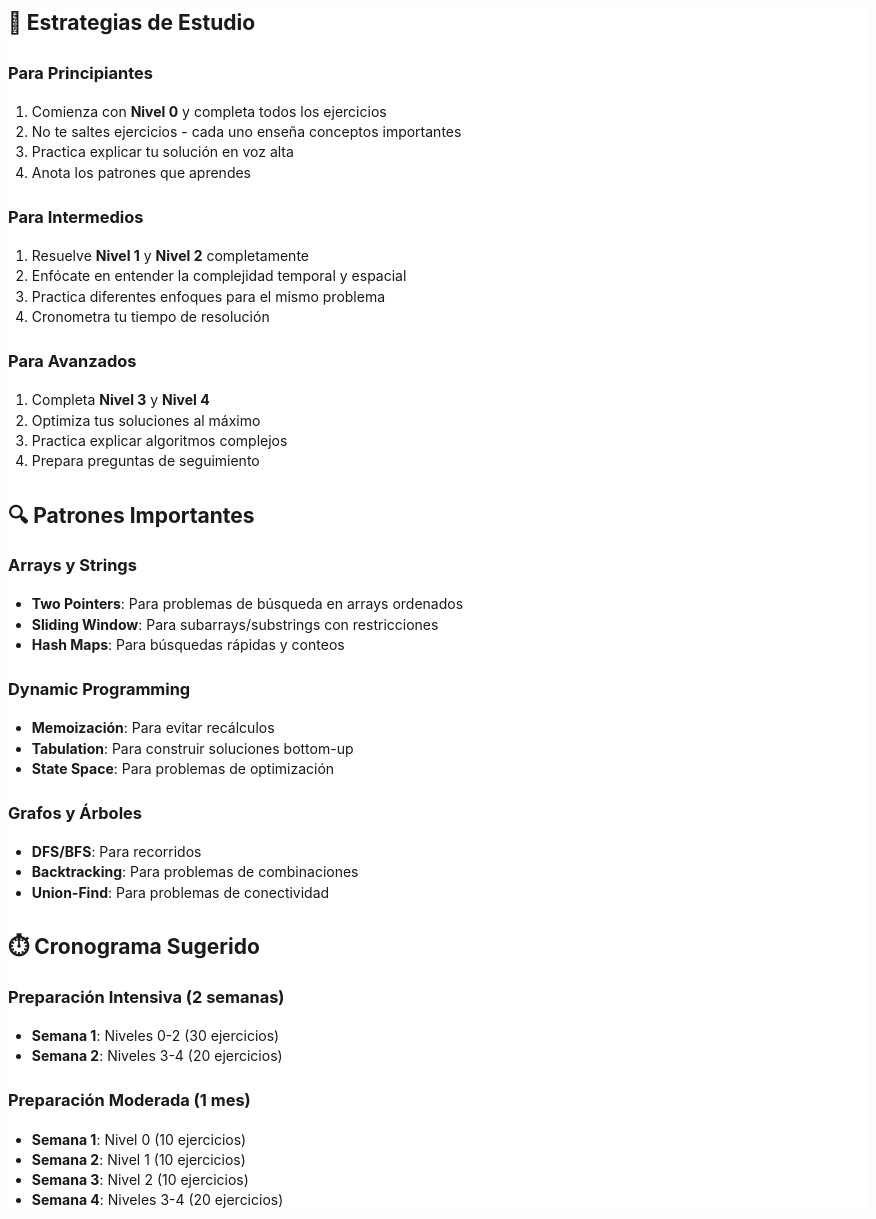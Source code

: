 ## 🎯 Estrategias de Estudio

### Para Principiantes
1. Comienza con **Nivel 0** y completa todos los ejercicios
2. No te saltes ejercicios - cada uno enseña conceptos importantes
3. Practica explicar tu solución en voz alta
4. Anota los patrones que aprendes

### Para Intermedios
1. Resuelve **Nivel 1** y **Nivel 2** completamente
2. Enfócate en entender la complejidad temporal y espacial
3. Practica diferentes enfoques para el mismo problema
4. Cronometra tu tiempo de resolución

### Para Avanzados
1. Completa **Nivel 3** y **Nivel 4**
2. Optimiza tus soluciones al máximo
3. Practica explicar algoritmos complejos
4. Prepara preguntas de seguimiento

## 🔍 Patrones Importantes

### Arrays y Strings
- **Two Pointers**: Para problemas de búsqueda en arrays ordenados
- **Sliding Window**: Para subarrays/substrings con restricciones
- **Hash Maps**: Para búsquedas rápidas y conteos

### Dynamic Programming
- **Memoización**: Para evitar recálculos
- **Tabulation**: Para construir soluciones bottom-up
- **State Space**: Para problemas de optimización

### Grafos y Árboles
- **DFS/BFS**: Para recorridos
- **Backtracking**: Para problemas de combinaciones
- **Union-Find**: Para problemas de conectividad

## ⏱️ Cronograma Sugerido

### Preparación Intensiva (2 semanas)
- **Semana 1**: Niveles 0-2 (30 ejercicios)
- **Semana 2**: Niveles 3-4 (20 ejercicios)

### Preparación Moderada (1 mes)
- **Semana 1**: Nivel 0 (10 ejercicios)
- **Semana 2**: Nivel 1 (10 ejercicios)
- **Semana 3**: Nivel 2 (10 ejercicios)
- **Semana 4**: Niveles 3-4 (20 ejercicios)
